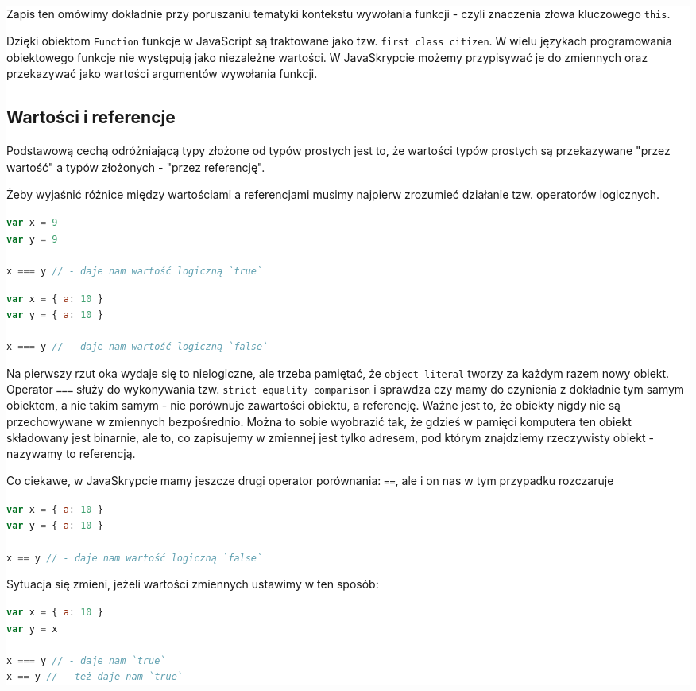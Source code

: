 Zapis ten omówimy dokładnie przy poruszaniu tematyki kontekstu wywołania funkcji - czyli znaczenia złowa kluczowego `this`.

Dzięki obiektom `Function` funkcje w JavaScript są traktowane jako tzw. `first class citizen`. W wielu językach programowania obiektowego funkcje nie występują jako niezależne wartości. W JavaSkrypcie możemy przypisywać je do zmiennych oraz przekazywać jako wartości argumentów wywołania funkcji.

## Wartości i referencje

Podstawową cechą odróżniającą typy złożone od typów prostych jest to, że wartości typów prostych są przekazywane "przez wartość" a typów złożonych - "przez referencję".
 
Żeby wyjaśnić różnice między wartościami a referencjami musimy najpierw zrozumieć działanie tzw. operatorów logicznych.

```javascript
var x = 9
var y = 9

x === y // - daje nam wartość logiczną `true`
```

```javascript
var x = { a: 10 }
var y = { a: 10 }

x === y // - daje nam wartość logiczną `false`
```

Na pierwszy rzut oka wydaje się to nielogiczne, ale trzeba pamiętać, że `object literal` tworzy za każdym razem nowy obiekt.
Operator `===` służy do wykonywania tzw. `strict equality comparison` i sprawdza czy mamy do czynienia z dokładnie tym samym obiektem,
a nie takim samym - nie porównuje zawartości obiektu, a referencję.
Ważne jest to, że obiekty nigdy nie są przechowywane w zmiennych bezpośrednio. 
Można to sobie wyobrazić tak, że gdzieś w pamięci komputera ten obiekt składowany jest binarnie, ale to, co zapisujemy w zmiennej
jest tylko adresem, pod którym znajdziemy rzeczywisty obiekt - nazywamy to referencją.

Co ciekawe, w JavaSkrypcie mamy jeszcze drugi operator porównania: `==`, ale i on nas w tym przypadku rozczaruje

```javascript
var x = { a: 10 }
var y = { a: 10 }

x == y // - daje nam wartość logiczną `false`
```

Sytuacja się zmieni, jeżeli wartości zmiennych ustawimy w ten sposób:

```javascript
var x = { a: 10 }
var y = x

x === y // - daje nam `true`
x == y // - też daje nam `true`
```
